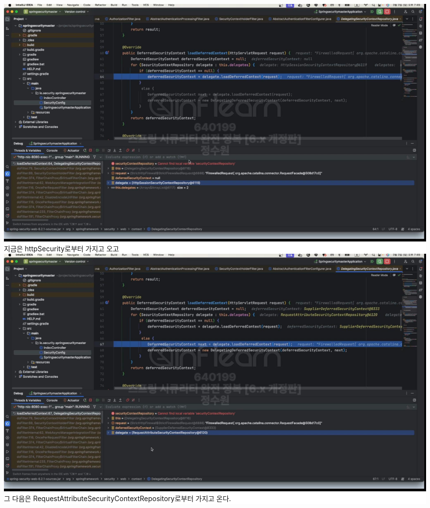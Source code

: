 ![img_22.png](img_22.png) 
지금은 httpSecurity로부터 가지고 오고 <br>
![img_23.png](img_23.png)
그 다음은 RequestAttributeSecurityContextRepository로부터 가지고 온다. <br>